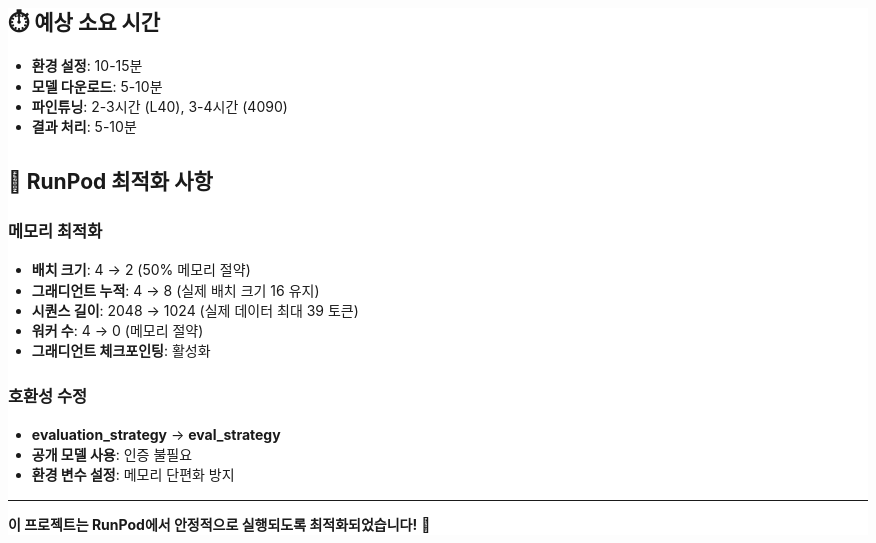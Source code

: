 ## ⏱️ 예상 소요 시간

- **환경 설정**: 10-15분
- **모델 다운로드**: 5-10분
- **파인튜닝**: 2-3시간 (L40), 3-4시간 (4090)
- **결과 처리**: 5-10분

## 🔧 RunPod 최적화 사항

### 메모리 최적화
- **배치 크기**: 4 → 2 (50% 메모리 절약)
- **그래디언트 누적**: 4 → 8 (실제 배치 크기 16 유지)
- **시퀀스 길이**: 2048 → 1024 (실제 데이터 최대 39 토큰)
- **워커 수**: 4 → 0 (메모리 절약)
- **그래디언트 체크포인팅**: 활성화

### 호환성 수정
- **evaluation_strategy** → **eval_strategy**
- **공개 모델 사용**: 인증 불필요
- **환경 변수 설정**: 메모리 단편화 방지

---

**이 프로젝트는 RunPod에서 안정적으로 실행되도록 최적화되었습니다!** 🚀 